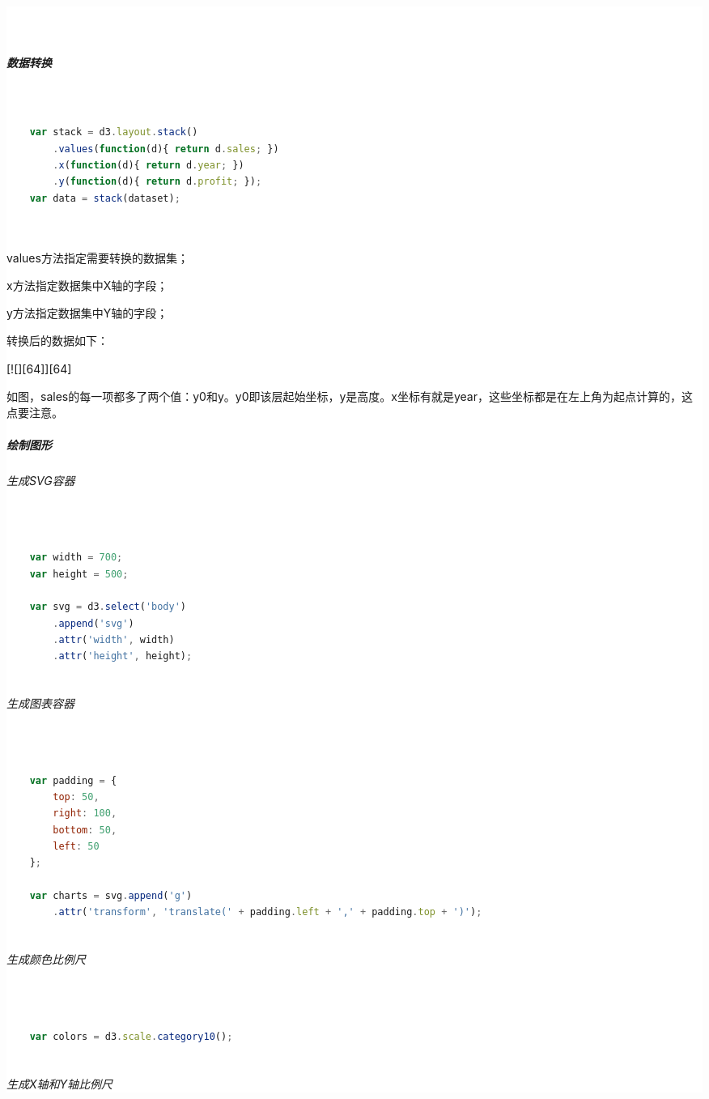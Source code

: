 ```json
    
    
```
##### 数据转换
```javascript
    
    
    var stack = d3.layout.stack()
        .values(function(d){ return d.sales; })
        .x(function(d){ return d.year; })
        .y(function(d){ return d.profit; });
    var data = stack(dataset);
    
    
```
values方法指定需要转换的数据集；

x方法指定数据集中X轴的字段；

y方法指定数据集中Y轴的字段；

转换后的数据如下：

[![][64]][64]

如图，sales的每一项都多了两个值：y0和y。y0即该层起始坐标，y是高度。x坐标有就是year，这些坐标都是在左上角为起点计算的，这点要注意。

##### 绘制图形

###### 生成SVG容器
```javascript
    
    
    var width = 700;
    var height = 500;
    
    var svg = d3.select('body')
        .append('svg')
        .attr('width', width)
        .attr('height', height);
    
```
###### 生成图表容器
```javascript
    
    
    var padding = {
        top: 50,
        right: 100,
        bottom: 50,
        left: 50
    };
    
    var charts = svg.append('g')
        .attr('transform', 'translate(' + padding.left + ',' + padding.top + ')');
    
```
###### 生成颜色比例尺
```javascript
    
    
    var colors = d3.scale.category10();
    
```
###### 生成X轴和Y轴比例尺
```javascript
```

   [1]: http://gafish.github.io/demo/d3/helloworld.html
   [2]: /img/d3/201609242115161474722916.68.jpg
   [3]: http://www.w3school.com.cn/svg/
   [4]: /img/d3/201609242115161474722916.82.jpg
   [5]: /img/d3/201609242115161474722916.95.jpg
   [6]: /img/d3/201609242115171474722917.08.jpg
   [7]: /img/d3/201609242115171474722917.24.jpg
   [8]: /img/d3/201609242115171474722917.38.jpg
   [9]: /img/d3/201609242115171474722917.52.jpg
   [10]: /img/d3/201609242115171474722917.69.jpg
   [11]: /img/d3/201609242115171474722917.86.jpg
   [12]: /img/d3/201609242115181474722918.02.jpg
   [13]: /img/d3/201609242115181474722918.15.jpg
   [14]: /img/d3/201609242115181474722918.36.jpg
   [15]: /img/d3/201609242115181474722918.51.jpg
   [16]: http://gafish.github.io/demo/d3/svg.html
   [17]: http://gafish.github.io/demo/d3/areachart.html
   [18]: /img/d3/201609242115181474722918.66.jpg
   [19]: /img/d3/201609242115181474722918.83.jpg
   [20]: /img/d3/201609242115181474722918.99.jpg
   [21]: /img/d3/201609242115191474722919.19.jpg
   [22]: /img/d3/201609242115191474722919.34.jpg
   [23]: /img/d3/201609242115191474722919.49.jpg
   [24]: /img/d3/201609242115191474722919.64.jpg
   [25]: /img/d3/201609242115191474722919.78.jpg
   [26]: /img/d3/201609242115191474722919.91.jpg
   [27]: /img/d3/201609242115201474722920.26.jpg
   [28]: /img/d3/201609242115201474722920.41.jpg
   [29]: /img/d3/201609242115201474722920.56.jpg
   [30]: /img/d3/201609242115201474722920.73.jpg
   [31]: http://gafish.github.io/demo/d3/scale.html
   [32]: http://gafish.github.io/demo/d3/transition.html
   [33]: /img/d3/201609242115201474722920.95.jpg
   [45]: /img/d3/201609242115231474722923.15.jpg
   [46]: /img/d3/201609242115231474722923.28.jpg
   [47]: http://gafish.github.com/demo/d3/pie1.html
   [48]: /img/d3/201609242115231474722923.49.jpg
   [49]: /img/d3/201609242115231474722923.72.jpg
   [50]: http://gafish.github.com/demo/d3/force.html
   [51]: /img/d3/201609242115241474722924.02.jpg
